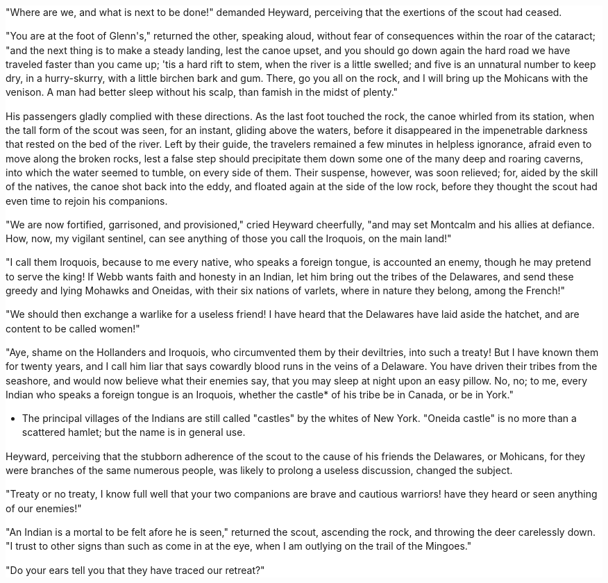 "Where are we, and what is next to be done!" demanded Heyward, perceiving that the exertions of the scout had ceased. 

"You are at the foot of Glenn's," returned the other, speaking aloud, without fear of consequences within the roar of the cataract; "and the next thing is to make a steady landing, lest the canoe upset, and you should go down again the hard road we have traveled faster than you came up; 'tis a hard rift to stem, when the river is a little swelled; and five is an unnatural number to keep dry, in a hurry-skurry, with a little birchen bark and gum. There, go you all on the rock, and I will bring up the Mohicans with the venison. A man had better sleep without his scalp, than famish in the midst of plenty." 

His passengers gladly complied with these directions. As the last foot touched the rock, the canoe whirled from its station, when the tall form of the scout was seen, for an instant, gliding above the waters, before it disappeared in the impenetrable darkness that rested on the bed of the river. Left by their guide, the travelers remained a few minutes in helpless ignorance, afraid even to move along the broken rocks, lest a false step should precipitate them down some one of the many deep and roaring caverns, into which the water seemed to tumble, on every side of them. Their suspense, however, was soon relieved; for, aided by the skill of the natives, the canoe shot back into the eddy, and floated again at the side of the low rock, before they thought the scout had even time to rejoin his companions. 

"We are now fortified, garrisoned, and provisioned," cried Heyward cheerfully, "and may set Montcalm and his allies at defiance. How, now, my vigilant sentinel, can see anything of those you call the Iroquois, on the main land!" 

"I call them Iroquois, because to me every native, who speaks a foreign tongue, is accounted an enemy, though he may pretend to serve the king! If Webb wants faith and honesty in an Indian, let him bring out the tribes of the Delawares, and send these greedy and lying Mohawks and Oneidas, with their six nations of varlets, where in nature they belong, among the French!" 

"We should then exchange a warlike for a useless friend! I have heard that the Delawares have laid aside the hatchet, and are content to be called women!" 

"Aye, shame on the Hollanders and Iroquois, who circumvented them by their deviltries, into such a treaty! But I have known them for twenty years, and I call him liar that says cowardly blood runs in the veins of a Delaware. You have driven their tribes from the seashore, and would now believe what their enemies say, that you may sleep at night upon an easy pillow. No, no; to me, every Indian who speaks a foreign tongue is an Iroquois, whether the castle* of his tribe be in Canada, or be in York." 
    
* The principal villages of the Indians are still called "castles" by the whites of New York. "Oneida castle" is no more than a scattered hamlet; but the name is in general use.

Heyward, perceiving that the stubborn adherence of the scout to the cause of his friends the Delawares, or Mohicans, for they were branches of the same numerous people, was likely to prolong a useless discussion, changed the subject. 

"Treaty or no treaty, I know full well that your two companions are brave and cautious warriors! have they heard or seen anything of our enemies!" 

"An Indian is a mortal to be felt afore he is seen," returned the scout, ascending the rock, and throwing the deer carelessly down. "I trust to other signs than such as come in at the eye, when I am outlying on the trail of the Mingoes." 

"Do your ears tell you that they have traced our retreat?" 
